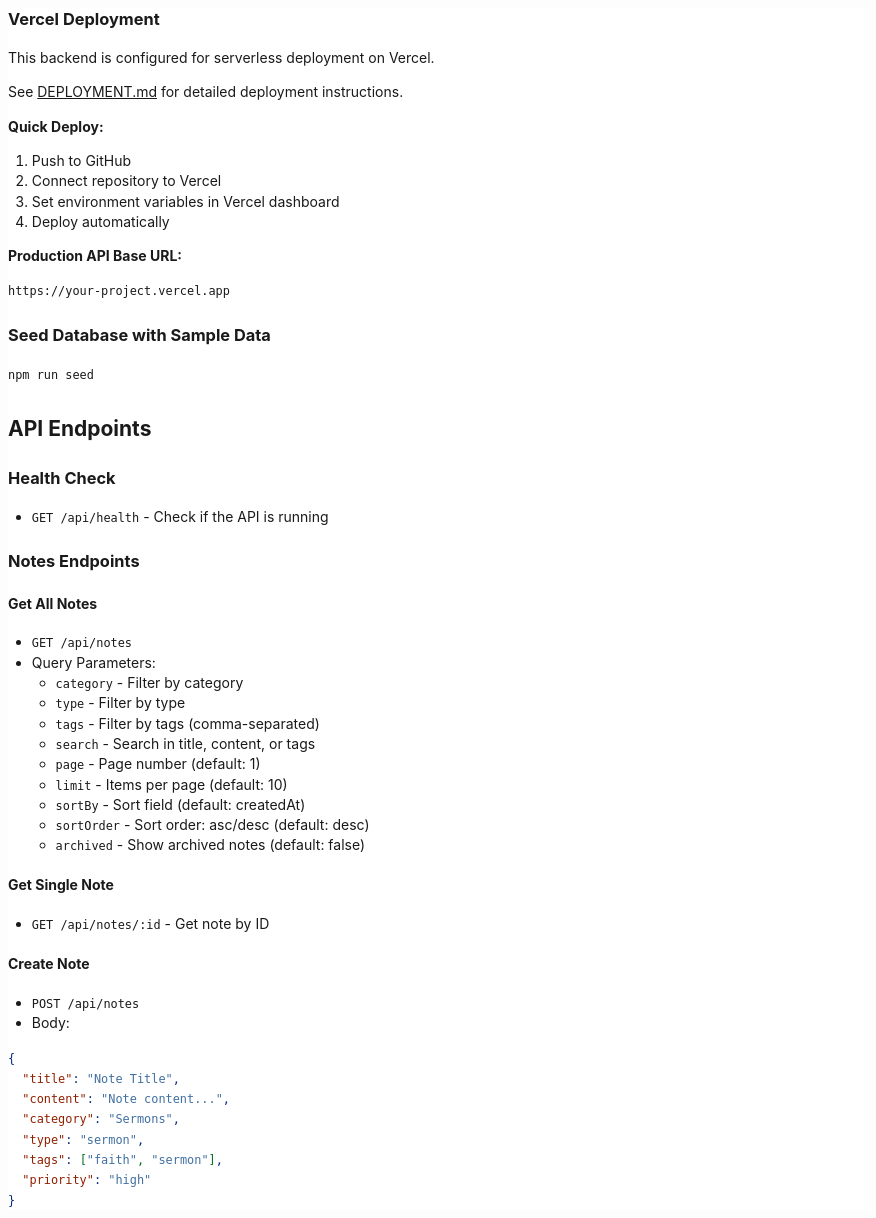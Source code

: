 ### Vercel Deployment
This backend is configured for serverless deployment on Vercel.

See [DEPLOYMENT.md](./DEPLOYMENT.md) for detailed deployment instructions.

**Quick Deploy:**
1. Push to GitHub
2. Connect repository to Vercel
3. Set environment variables in Vercel dashboard
4. Deploy automatically

**Production API Base URL:**
```
https://your-project.vercel.app
```

### Seed Database with Sample Data
```bash
npm run seed
```

## API Endpoints

### Health Check
- `GET /api/health` - Check if the API is running

### Notes Endpoints

#### Get All Notes
- `GET /api/notes`
- Query Parameters:
  - `category` - Filter by category
  - `type` - Filter by type
  - `tags` - Filter by tags (comma-separated)
  - `search` - Search in title, content, or tags
  - `page` - Page number (default: 1)
  - `limit` - Items per page (default: 10)
  - `sortBy` - Sort field (default: createdAt)
  - `sortOrder` - Sort order: asc/desc (default: desc)
  - `archived` - Show archived notes (default: false)

#### Get Single Note
- `GET /api/notes/:id` - Get note by ID

#### Create Note
- `POST /api/notes`
- Body:
```json
{
  "title": "Note Title",
  "content": "Note content...",
  "category": "Sermons",
  "type": "sermon",
  "tags": ["faith", "sermon"],
  "priority": "high"
}
```

